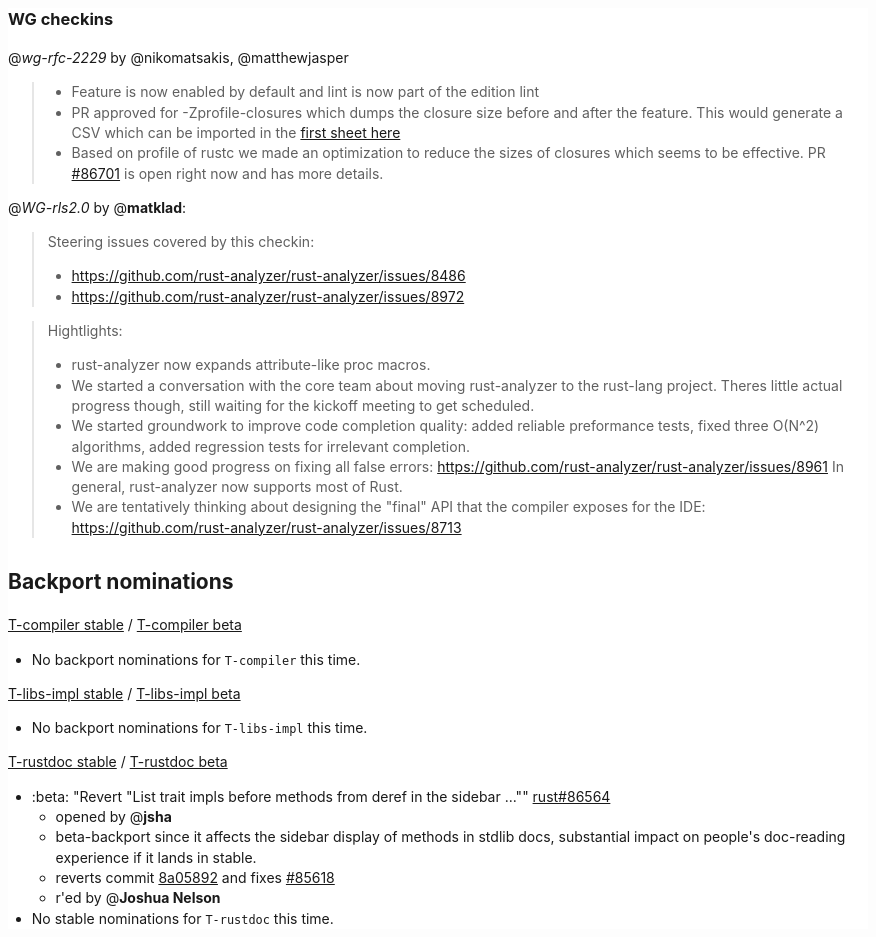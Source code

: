 ### WG checkins

@*wg-rfc-2229* by @nikomatsakis, @matthewjasper
>- Feature is now enabled by default and lint is now part of the edition lint
>- PR approved for -Zprofile-closures which dumps the closure size before and after the feature. This would generate a CSV which can be imported in the [first sheet here](https://docs.google.com/spreadsheets/d/1WUKERwkpJkYhQ-rt0aTQqg-7kcupC7pwKsgxk8v54qc/edit?usp=sharing)
>- Based on profile of rustc we made an optimization to reduce the sizes of closures which seems to be effective. PR [#86701](https://github.com/rust-lang/rust/pull/86701) is open right now and has more details.

@*WG-rls2.0* by @**matklad**:
>Steering issues covered by this checkin: 
>* https://github.com/rust-analyzer/rust-analyzer/issues/8486
>* https://github.com/rust-analyzer/rust-analyzer/issues/8972

>Hightlights:
>* rust-analyzer now expands attribute-like proc macros.
> * We started a conversation with the core team about moving rust-analyzer to the rust-lang project.
  Theres little actual progress though, still waiting for the kickoff meeting to get scheduled. 
>* We started groundwork to improve code completion quality: added reliable preformance tests, fixed three O(N^2) algorithms, added regression tests for irrelevant completion.
>* We are making good progress on fixing all false errors: https://github.com/rust-analyzer/rust-analyzer/issues/8961
  In general, rust-analyzer now supports most of Rust.
>* We are tentatively thinking about designing the "final" API that the compiler exposes for the IDE:
  https://github.com/rust-analyzer/rust-analyzer/issues/8713
  

## Backport nominations

[T-compiler stable](https://github.com/rust-lang/rust/issues?q=is%3Aall+label%3Abeta-nominated+-label%3Abeta-accepted+label%3AT-compiler) / [T-compiler beta](https://github.com/rust-lang/rust/issues?q=is%3Aall+label%3Astable-nominated+-label%3Astable-accepted+label%3AT-compiler)
- No backport nominations for `T-compiler` this time.

[T-libs-impl stable](https://github.com/rust-lang/rust/issues?q=is%3Aall+label%3Abeta-nominated+-label%3Abeta-accepted+label%3AT-libs-impl) / [T-libs-impl beta](https://github.com/rust-lang/rust/issues?q=is%3Aall+label%3Astable-nominated+-label%3Astable-accepted+label%3AT-libs-impl)
- No backport nominations for `T-libs-impl` this time.

[T-rustdoc stable](https://github.com/rust-lang/rust/issues?q=is%3Aall+label%3Abeta-nominated+-label%3Abeta-accepted+label%3AT-rustdoc) / [T-rustdoc beta](https://github.com/rust-lang/rust/issues?q=is%3Aall+label%3Astable-nominated+-label%3Astable-accepted+label%3AT-rustdoc)
- :beta: "Revert "List trait impls before methods from deref in the sidebar ..."" [rust#86564](https://github.com/rust-lang/rust/pull/86564)
  - opened by @**jsha** 
  - beta-backport since it affects the sidebar display of methods in stdlib docs, substantial impact on people's doc-reading experience if it lands in stable.
  - reverts commit [8a05892](https://github.com/rust-lang/rust/commit/8a058926ecd6d0988714f8f7a5a31293c533f8c6) and fixes [#85618](https://github.com/rust-lang/rust/issues/85618)
  - r'ed by @**Joshua Nelson** 
- No stable nominations for `T-rustdoc` this time.
